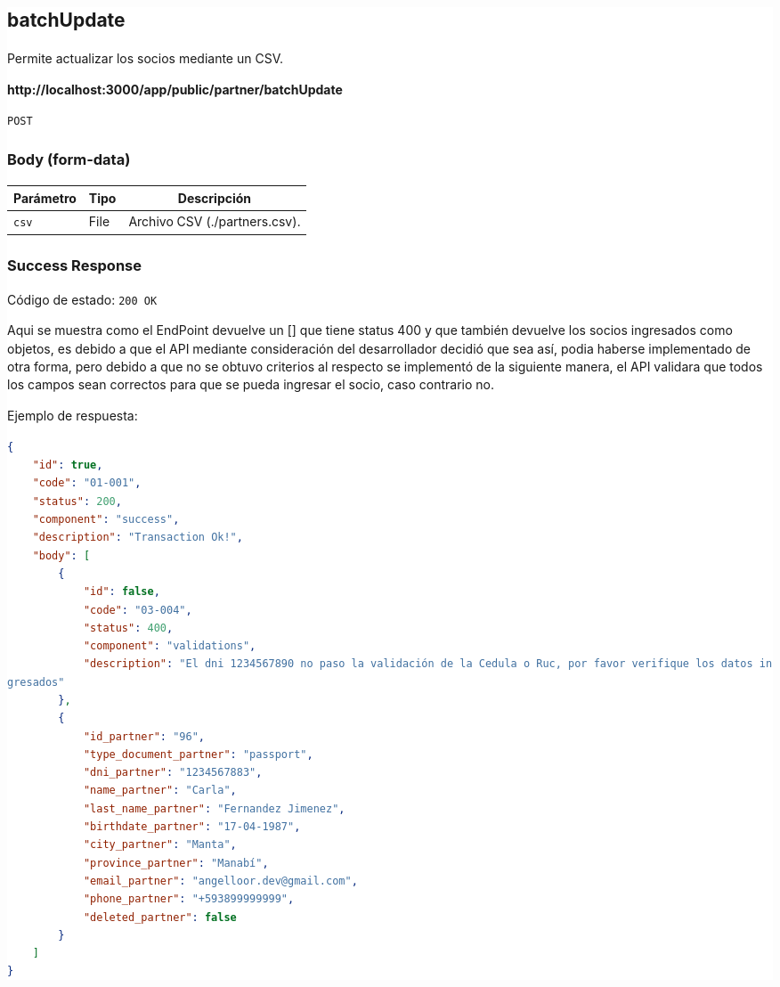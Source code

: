 ## batchUpdate

Permite actualizar los socios mediante un CSV.

**http://localhost:3000/app/public/partner/batchUpdate**

`POST`

### Body (form-data)

| Parámetro | Tipo | Descripción                   |
| --------- | ---- | ----------------------------- |
| `csv`     | File | Archivo CSV (./partners.csv). |

### Success Response

Código de estado: `200 OK`

Aqui se muestra como el EndPoint devuelve un [] que tiene status 400 y que también devuelve los socios ingresados como objetos, es debido a que el API mediante consideración del desarrollador decidió que sea así, podia haberse implementado de otra forma, pero debido a que no se obtuvo criterios al respecto se implementó de la siguiente manera, el API validara que todos los campos sean correctos para que se pueda ingresar el socio, caso contrario no.

Ejemplo de respuesta:

```json
{
	"id": true,
	"code": "01-001",
	"status": 200,
	"component": "success",
	"description": "Transaction Ok!",
	"body": [
		{
			"id": false,
			"code": "03-004",
			"status": 400,
			"component": "validations",
			"description": "El dni 1234567890 no paso la validación de la Cedula o Ruc, por favor verifique los datos ingresados"
		},
		{
			"id_partner": "96",
			"type_document_partner": "passport",
			"dni_partner": "1234567883",
			"name_partner": "Carla",
			"last_name_partner": "Fernandez Jimenez",
			"birthdate_partner": "17-04-1987",
			"city_partner": "Manta",
			"province_partner": "Manabí",
			"email_partner": "angelloor.dev@gmail.com",
			"phone_partner": "+593899999999",
			"deleted_partner": false
		}
	]
}
```
